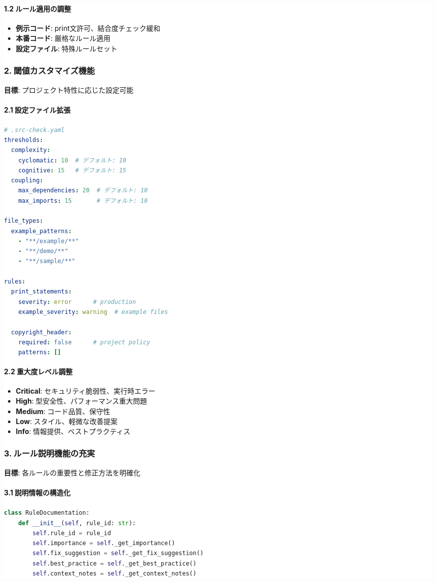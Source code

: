 #### 1.2 ルール適用の調整
- **例示コード**: print文許可、結合度チェック緩和
- **本番コード**: 厳格なルール適用
- **設定ファイル**: 特殊ルールセット

### 2. 閾値カスタマイズ機能
**目標**: プロジェクト特性に応じた設定可能

#### 2.1 設定ファイル拡張
```yaml
# .src-check.yaml
thresholds:
  complexity:
    cyclomatic: 10  # デフォルト: 10
    cognitive: 15   # デフォルト: 15
  coupling:
    max_dependencies: 20  # デフォルト: 10
    max_imports: 15       # デフォルト: 10
  
file_types:
  example_patterns:
    - "**/example/**"
    - "**/demo/**"
    - "**/sample/**"
  
rules:
  print_statements:
    severity: error      # production
    example_severity: warning  # example files
  
  copyright_header:
    required: false      # project policy
    patterns: []
```

#### 2.2 重大度レベル調整
- **Critical**: セキュリティ脆弱性、実行時エラー
- **High**: 型安全性、パフォーマンス重大問題
- **Medium**: コード品質、保守性
- **Low**: スタイル、軽微な改善提案
- **Info**: 情報提供、ベストプラクティス

### 3. ルール説明機能の充実
**目標**: 各ルールの重要性と修正方法を明確化

#### 3.1 説明情報の構造化
```python
class RuleDocumentation:
    def __init__(self, rule_id: str):
        self.rule_id = rule_id
        self.importance = self._get_importance()
        self.fix_suggestion = self._get_fix_suggestion()
        self.best_practice = self._get_best_practice()
        self.context_notes = self._get_context_notes()
```
